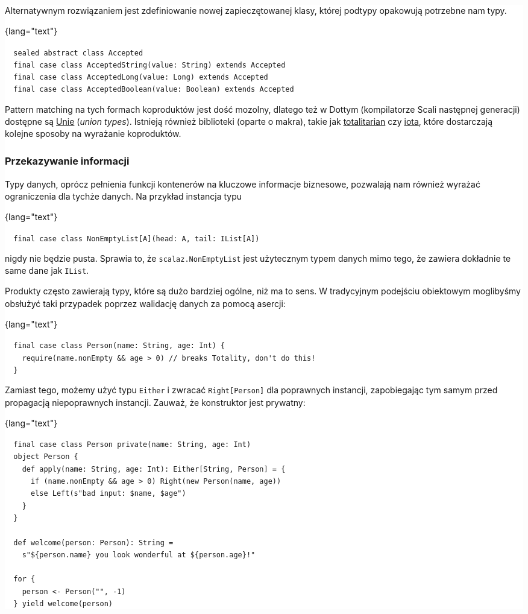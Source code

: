 Alternatywnym rozwiązaniem jest zdefiniowanie nowej zapieczętowanej klasy, której podtypy opakowują potrzebne nam typy.


{lang="text"}
~~~~~~~~
  sealed abstract class Accepted
  final case class AcceptedString(value: String) extends Accepted
  final case class AcceptedLong(value: Long) extends Accepted
  final case class AcceptedBoolean(value: Boolean) extends Accepted
~~~~~~~~

Pattern matching na tych formach koproduktów jest dość mozolny, dlatego też w Dottym (kompilatorze Scali następnej generacji) 
dostępne są [Unie](https://contributors.scala-lang.org/t/733) (_union types_). Istnieją również biblioteki (oparte o makra), 
takie jak [totalitarian](https://github.com/propensive/totalitarian) czy [iota](https://github.com/frees-io/iota),
które dostarczają kolejne sposoby na wyrażanie koproduktów.


### Przekazywanie informacji

Typy danych, oprócz pełnienia funkcji kontenerów na kluczowe informacje biznesowe, pozwalają nam również
wyrażać ograniczenia dla tychże danych. Na przykład instancja typu

{lang="text"}
~~~~~~~~
  final case class NonEmptyList[A](head: A, tail: IList[A])
~~~~~~~~

nigdy nie będzie pusta. Sprawia to, że `scalaz.NonEmptyList` jest użytecznym typem danych mimo tego, że
zawiera dokładnie te same dane jak `IList`.

Produkty często zawierają typy, które są dużo bardziej ogólne, niż ma to sens. W tradycyjnym podejściu
obiektowym moglibyśmy obsłużyć taki przypadek poprzez walidację danych za pomocą asercji:

{lang="text"}
~~~~~~~~
  final case class Person(name: String, age: Int) {
    require(name.nonEmpty && age > 0) // breaks Totality, don't do this!
  }
~~~~~~~~

Zamiast tego, możemy użyć typu `Either` i zwracać `Right[Person]` dla poprawnych instancji, zapobiegając tym samym przed
propagacją niepoprawnych instancji. Zauważ, że konstruktor jest prywatny: 

{lang="text"}
~~~~~~~~
  final case class Person private(name: String, age: Int)
  object Person {
    def apply(name: String, age: Int): Either[String, Person] = {
      if (name.nonEmpty && age > 0) Right(new Person(name, age))
      else Left(s"bad input: $name, $age")
    }
  }
  
  def welcome(person: Person): String =
    s"${person.name} you look wonderful at ${person.age}!"
  
  for {
    person <- Person("", -1)
  } yield welcome(person)
~~~~~~~~


[^zwarcie]: Z angielskiego _short-circuits_ - zakończenie przetwarzania bez wykonywania pozostałych instrukcji.
[^oop]: _Object Oriented Programming_
[^postel]: _Be conservative in what you do, be liberal in what you accept from others_
[^values]: Chodzi tutaj o wartości na poziomie typów (_type level_). Dla przykładu: produktem na poziomie wartości (_value level_),
[^adt]: _Algebraic Data Type_
[^exhaustivity]: _Exhaustivity_
[^eitherright]: A więc `String |: Int |: Double` rozumiany jest jako `String |: (Int |: Double)`, a nie `(String |: Int) |: Double`.
[^refined]: _Refined Data Types_
[^ppt]: _Property based testing_.
[^tc]: Ten potworek to spolszczona wersja słowa _typeclass_. Tłumaczenie tego terminu jako "klasa typu" jest rozwlekłe
[^implres]: _Implicit resolution_